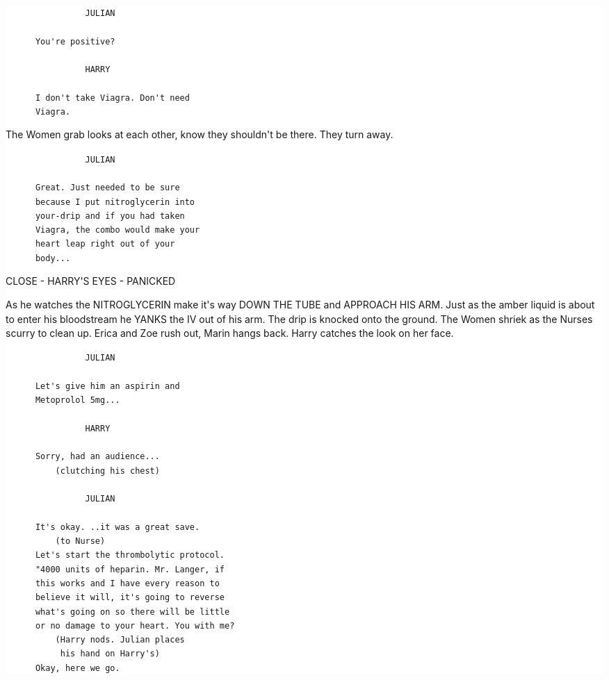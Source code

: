 







                    JULIAN

          You're positive?

                    HARRY

          I don't take Viagra. Don't need
          Viagra.
The Women grab looks at each other, know they shouldn't be
there. They turn away.

                    JULIAN

          Great. Just needed to be sure
          because I put nitroglycerin into
          your-drip and if you had taken
          Viagra, the combo would make your
          heart leap right out of your
          body...







CLOSE - HARRY'S EYES - PANICKED

As he watches the NITROGLYCERIN make it's way DOWN THE TUBE
and APPROACH HIS ARM. Just as the amber liquid is about to
enter his bloodstream he YANKS the IV out of his arm. The
drip is knocked onto the ground. The Women shriek as the
Nurses scurry to clean up. Erica and Zoe rush out, Marin
hangs back. Harry catches the look on her face.

                    JULIAN

          Let's give him an aspirin and
          Metoprolol 5mg...

                    HARRY

          Sorry, had an audience...
              (clutching his chest)

                    JULIAN

          It's okay. ..it was a great save.
              (to Nurse)
          Let's start the thrombolytic protocol.
          "4000 units of heparin. Mr. Langer, if
          this works and I have every reason to
          believe it will, it's going to reverse
          what's going on so there will be little
          or no damage to your heart. You with me?
              (Harry nods. Julian places
               his hand on Harry's)
          Okay, here we go.
